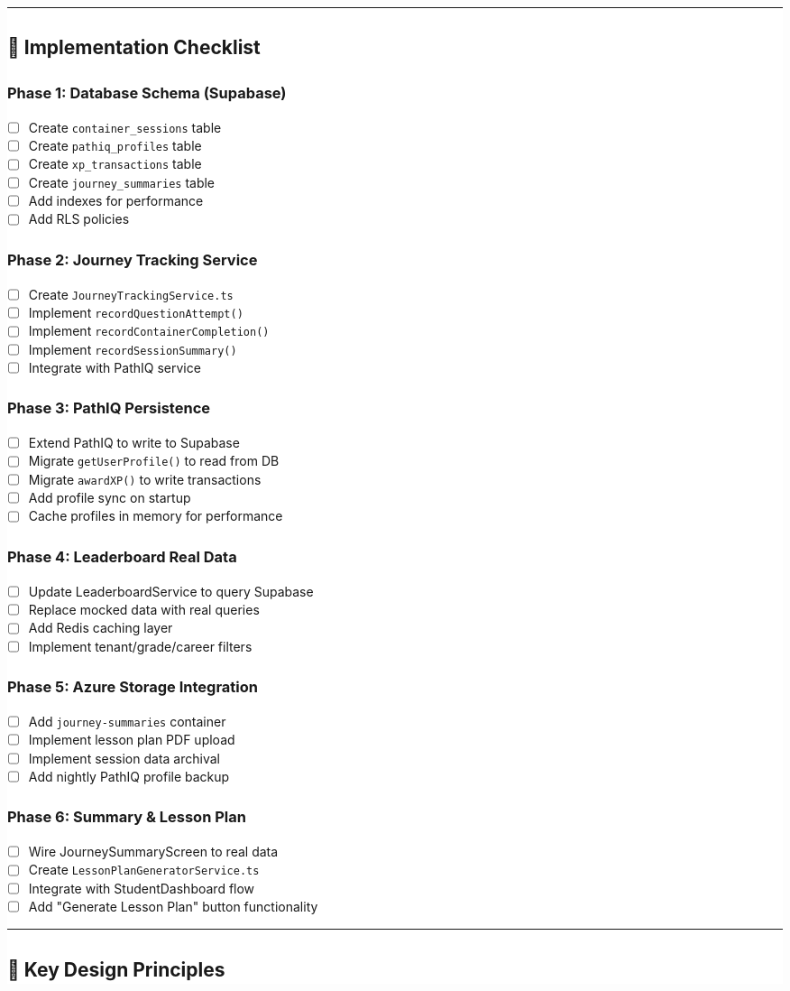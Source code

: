 
---

## 📝 Implementation Checklist

### Phase 1: Database Schema (Supabase)
- [ ] Create `container_sessions` table
- [ ] Create `pathiq_profiles` table
- [ ] Create `xp_transactions` table
- [ ] Create `journey_summaries` table
- [ ] Add indexes for performance
- [ ] Add RLS policies

### Phase 2: Journey Tracking Service
- [ ] Create `JourneyTrackingService.ts`
- [ ] Implement `recordQuestionAttempt()`
- [ ] Implement `recordContainerCompletion()`
- [ ] Implement `recordSessionSummary()`
- [ ] Integrate with PathIQ service

### Phase 3: PathIQ Persistence
- [ ] Extend PathIQ to write to Supabase
- [ ] Migrate `getUserProfile()` to read from DB
- [ ] Migrate `awardXP()` to write transactions
- [ ] Add profile sync on startup
- [ ] Cache profiles in memory for performance

### Phase 4: Leaderboard Real Data
- [ ] Update LeaderboardService to query Supabase
- [ ] Replace mocked data with real queries
- [ ] Add Redis caching layer
- [ ] Implement tenant/grade/career filters

### Phase 5: Azure Storage Integration
- [ ] Add `journey-summaries` container
- [ ] Implement lesson plan PDF upload
- [ ] Implement session data archival
- [ ] Add nightly PathIQ profile backup

### Phase 6: Summary & Lesson Plan
- [ ] Wire JourneySummaryScreen to real data
- [ ] Create `LessonPlanGeneratorService.ts`
- [ ] Integrate with StudentDashboard flow
- [ ] Add "Generate Lesson Plan" button functionality

---

## 🎯 Key Design Principles
